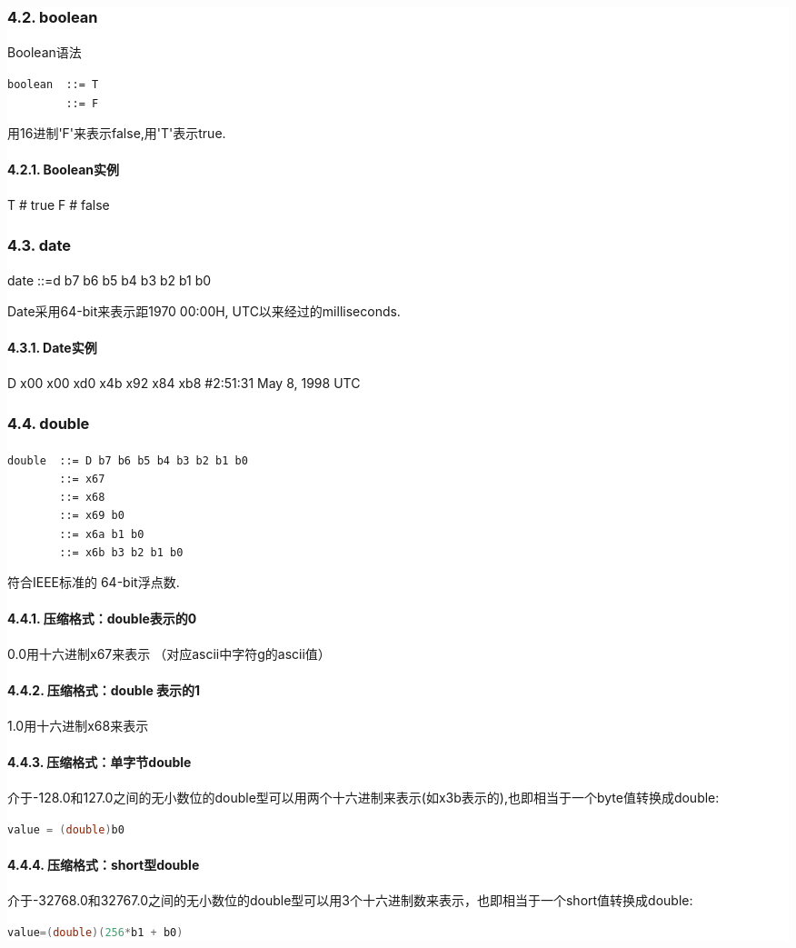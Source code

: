 ### 4.2. boolean
Boolean语法

```
boolean  ::= T
         ::= F
```

用16进制'F'来表示false,用'T'表示true.

#### 4.2.1. Boolean实例

T # true
F # false

### 4.3.    date
date ::=d b7 b6 b5 b4 b3 b2 b1 b0

Date采用64-bit来表示距1970 00:00H, UTC以来经过的milliseconds.

#### 4.3.1. Date实例
D x00 x00 xd0 x4b x92 x84 xb8   #2:51:31 May 8, 1998 UTC

### 4.4. double

```
double  ::= D b7 b6 b5 b4 b3 b2 b1 b0
        ::= x67
        ::= x68
        ::= x69 b0
        ::= x6a b1 b0
        ::= x6b b3 b2 b1 b0
```

符合IEEE标准的 64-bit浮点数.

#### 4.4.1. 压缩格式：double表示的0
0.0用十六进制x67来表示  （对应ascii中字符g的ascii值）

#### 4.4.2. 压缩格式：double 表示的1
1.0用十六进制x68来表示

#### 4.4.3. 压缩格式：单字节double
介于-128.0和127.0之间的无小数位的double型可以用两个十六进制来表示(如x3b表示的),也即相当于一个byte值转换成double:

```java
value = (double)b0
```

#### 4.4.4. 压缩格式：short型double

介于-32768.0和32767.0之间的无小数位的double型可以用3个十六进制数来表示，也即相当于一个short值转换成double:

```java
value=(double)(256*b1 + b0)
```
